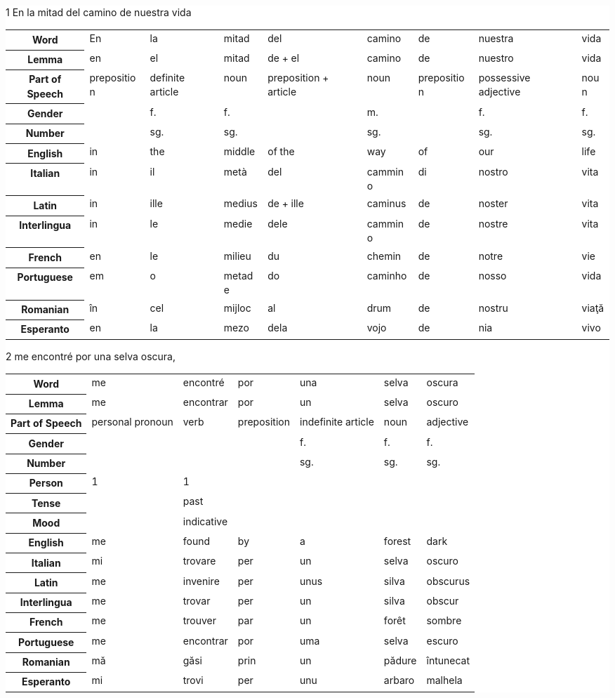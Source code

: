 1 En la mitad del camino de nuestra vida

<table>
<tr><th>Word</th><td>En</td><td>la</td><td>mitad</td><td>del</td><td>camino</td><td>de</td><td>nuestra</td><td>vida</td></tr>
<tr><th>Lemma</th><td>en</td><td>el</td><td>mitad</td><td>de + el</td><td>camino</td><td>de</td><td>nuestro</td><td>vida</td></tr>
<tr><th>Part of Speech</th><td>preposition</td><td>definite article</td><td>noun</td><td>preposition + article</td><td>noun</td><td>preposition</td><td>possessive adjective</td><td>noun</td></tr>
<tr><th>Gender</th><td></td><td>f.</td><td>f.</td><td></td><td>m.</td><td></td><td>f.</td><td>f.</td></tr>
<tr><th>Number</th><td></td><td>sg.</td><td>sg.</td><td></td><td>sg.</td><td></td><td>sg.</td><td>sg.</td></tr>
<tr><th>English</th><td>in</td><td>the</td><td>middle</td><td>of the</td><td>way</td><td>of</td><td>our</td><td>life</td></tr>
<tr><th>Italian</th><td>in</td><td>il</td><td>metà</td><td>del</td><td>cammino</td><td>di</td><td>nostro</td><td>vita</td></tr>
<tr><th>Latin</th><td>in</td><td>ille</td><td>medius</td><td>de + ille</td><td>caminus</td><td>de</td><td>noster</td><td>vita</td></tr>
<tr><th>Interlingua</th><td>in</td><td>le</td><td>medie</td><td>dele</td><td>cammino</td><td>de</td><td>nostre</td><td>vita</td></tr>
<tr><th>French</th><td>en</td><td>le</td><td>milieu</td><td>du</td><td>chemin</td><td>de</td><td>notre</td><td>vie</td></tr>
<tr><th>Portuguese</th><td>em</td><td>o</td><td>metade</td><td>do</td><td>caminho</td><td>de</td><td>nosso</td><td>vida</td></tr>
<tr><th>Romanian</th><td>în</td><td>cel</td><td>mijloc</td><td>al</td><td>drum</td><td>de</td><td>nostru</td><td>viaţă</td></tr>
<tr><th>Esperanto</th><td>en</td><td>la</td><td>mezo</td><td>dela</td><td>vojo</td><td>de</td><td>nia</td><td>vivo</td></tr>
</table>

2 me encontré por una selva oscura,

<table>
<tr><th>Word</th><td>me</td><td>encontré</td><td>por</td><td>una</td><td>selva</td><td>oscura</td></tr>
<tr><th>Lemma</th><td>me</td><td>encontrar</td><td>por</td><td>un</td><td>selva</td><td>oscuro</td></tr>
<tr><th>Part of Speech</th><td>personal pronoun</td><td>verb</td><td>preposition</td><td>indefinite article</td><td>noun</td><td>adjective</td></tr>
<tr><th>Gender</th><td></td><td></td><td></td><td>f.</td><td>f.</td><td>f.</td></tr>
<tr><th>Number</th><td></td><td></td><td></td><td>sg.</td><td>sg.</td><td>sg.</td></tr>
<tr><th>Person</th><td>1</td><td>1</td><td></td><td></td><td></td><td></td></tr>
<tr><th>Tense</th><td></td><td>past</td><td></td><td></td><td></td><td></td></tr>
<tr><th>Mood</th><td></td><td>indicative</td><td></td><td></td><td></td><td></td></tr>
<tr><th>English</th><td>me</td><td>found</td><td>by</td><td>a</td><td>forest</td><td>dark</td></tr>
<tr><th>Italian</th><td>mi</td><td>trovare</td><td>per</td><td>un</td><td>selva</td><td>oscuro</td></tr>
<tr><th>Latin</th><td>me</td><td>invenire</td><td>per</td><td>unus</td><td>silva</td><td>obscurus</td></tr>
<tr><th>Interlingua</th><td>me</td><td>trovar</td><td>per</td><td>un</td><td>silva</td><td>obscur</td></tr>
<tr><th>French</th><td>me</td><td>trouver</td><td>par</td><td>un</td><td>forêt</td><td>sombre</td></tr>
<tr><th>Portuguese</th><td>me</td><td>encontrar</td><td>por</td><td>uma</td><td>selva</td><td>escuro</td></tr>
<tr><th>Romanian</th><td>mă</td><td>găsi</td><td>prin</td><td>un</td><td>pădure</td><td>întunecat</td></tr>
<tr><th>Esperanto</th><td>mi</td><td>trovi</td><td>per</td><td>unu</td><td>arbaro</td><td>malhela</td></tr>
</table>

